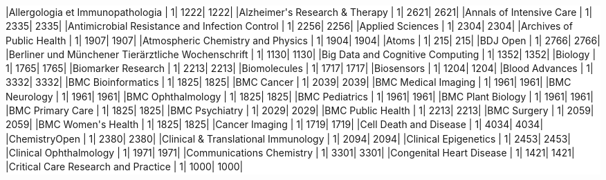 |Allergologia et Immunopathologia                                  |        1|              1222|          1222|
|Alzheimer's Research & Therapy                                    |        1|              2621|          2621|
|Annals of Intensive Care                                          |        1|              2335|          2335|
|Antimicrobial Resistance and Infection Control                    |        1|              2256|          2256|
|Applied Sciences                                                  |        1|              2304|          2304|
|Archives of Public Health                                         |        1|              1907|          1907|
|Atmospheric Chemistry and Physics                                 |        1|              1904|          1904|
|Atoms                                                             |        1|               215|           215|
|BDJ Open                                                          |        1|              2766|          2766|
|Berliner und Münchener Tierärztliche Wochenschrift                |        1|              1130|          1130|
|Big Data and Cognitive Computing                                  |        1|              1352|          1352|
|Biology                                                           |        1|              1765|          1765|
|Biomarker Research                                                |        1|              2213|          2213|
|Biomolecules                                                      |        1|              1717|          1717|
|Biosensors                                                        |        1|              1204|          1204|
|Blood Advances                                                    |        1|              3332|          3332|
|BMC Bioinformatics                                                |        1|              1825|          1825|
|BMC Cancer                                                        |        1|              2039|          2039|
|BMC Medical Imaging                                               |        1|              1961|          1961|
|BMC Neurology                                                     |        1|              1961|          1961|
|BMC Ophthalmology                                                 |        1|              1825|          1825|
|BMC Pediatrics                                                    |        1|              1961|          1961|
|BMC Plant Biology                                                 |        1|              1961|          1961|
|BMC Primary Care                                                  |        1|              1825|          1825|
|BMC Psychiatry                                                    |        1|              2029|          2029|
|BMC Public Health                                                 |        1|              2213|          2213|
|BMC Surgery                                                       |        1|              2059|          2059|
|BMC Women's Health                                                |        1|              1825|          1825|
|Cancer Imaging                                                    |        1|              1719|          1719|
|Cell Death and Disease                                            |        1|              4034|          4034|
|ChemistryOpen                                                     |        1|              2380|          2380|
|Clinical & Translational Immunology                               |        1|              2094|          2094|
|Clinical Epigenetics                                              |        1|              2453|          2453|
|Clinical Ophthalmology                                            |        1|              1971|          1971|
|Communications Chemistry                                          |        1|              3301|          3301|
|Congenital Heart Disease                                          |        1|              1421|          1421|
|Critical Care Research and Practice                               |        1|              1000|          1000|